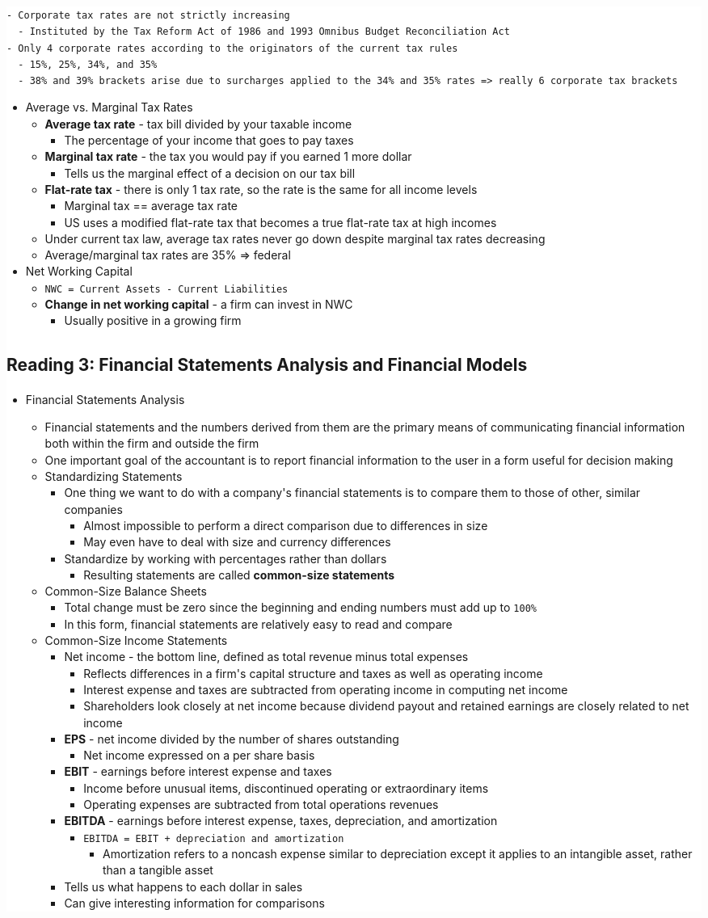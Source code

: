     - Corporate tax rates are not strictly increasing
      - Instituted by the Tax Reform Act of 1986 and 1993 Omnibus Budget Reconciliation Act
    - Only 4 corporate rates according to the originators of the current tax rules
      - 15%, 25%, 34%, and 35%
      - 38% and 39% brackets arise due to surcharges applied to the 34% and 35% rates => really 6 corporate tax brackets
  - Average vs. Marginal Tax Rates
    - **Average tax rate** - tax bill divided by your taxable income
      - The percentage of your income that goes to pay taxes
    - **Marginal tax rate** - the tax you would pay if you earned 1 more dollar
      - Tells us the marginal effect of a decision on our tax bill
    - **Flat-rate tax** - there is only 1 tax rate, so the rate is the same for all income levels
      - Marginal tax == average tax rate
      - US uses a modified flat-rate tax that becomes a true flat-rate tax at high incomes
    - Under current tax law, average tax rates never go down despite marginal tax rates decreasing
    - Average/marginal tax rates are 35% => federal
- Net Working Capital
  - `NWC = Current Assets - Current Liabilities`
  - **Change in net working capital** - a firm can invest in NWC
    - Usually positive in a growing firm



## Reading 3: Financial Statements Analysis and Financial Models

- Financial Statements Analysis

  - Financial statements and the numbers derived from them are the primary means of communicating financial information both within the firm and outside the firm
  - One important goal of the accountant is to report financial information to the user in a form useful for decision making
  - Standardizing Statements
    - One thing we want to do with a company's financial statements is to compare them to those of other, similar companies
      - Almost impossible to perform a direct comparison due to differences in size
      - May even have to deal with size and currency differences
    - Standardize by working with percentages rather than dollars
      - Resulting statements are called **common-size statements**
  - Common-Size Balance Sheets
    - Total change must be zero since the beginning and ending numbers must add up to `100%`
    - In this form, financial statements are relatively easy to read and compare
  - Common-Size Income Statements
    - Net income - the bottom line, defined as total revenue minus total expenses
      - Reflects differences in a firm's capital structure and taxes as well as operating income
      - Interest expense and taxes are subtracted from operating income in computing net income
      - Shareholders look closely at net income because dividend payout and retained earnings are closely related to net income
    - **EPS** - net income divided by the number of shares outstanding
      - Net income expressed on a per share basis
    - **EBIT** - earnings before interest expense and taxes
      - Income before unusual items, discontinued operating or extraordinary items
      - Operating expenses are subtracted from total operations revenues
    - **EBITDA** - earnings before interest expense, taxes, depreciation, and amortization
      - `EBITDA = EBIT + depreciation and amortization`
        - Amortization refers to a noncash expense similar to depreciation except it applies to an intangible asset, rather than a tangible asset
    - Tells us what happens to each dollar in sales
    - Can give interesting information for comparisons
